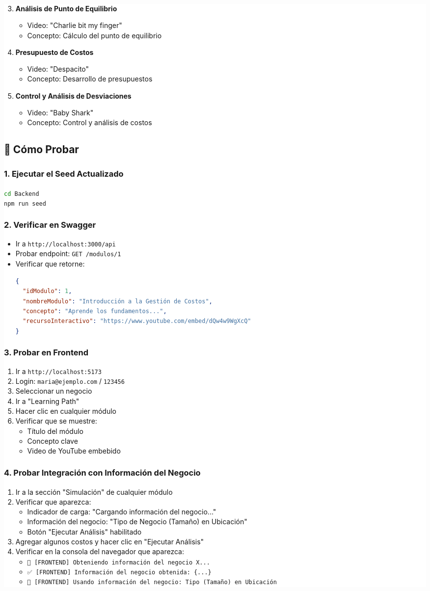 3. **Análisis de Punto de Equilibrio**
   - Video: "Charlie bit my finger"
   - Concepto: Cálculo del punto de equilibrio

4. **Presupuesto de Costos**
   - Video: "Despacito"
   - Concepto: Desarrollo de presupuestos

5. **Control y Análisis de Desviaciones**
   - Video: "Baby Shark"
   - Concepto: Control y análisis de costos

## 🚀 **Cómo Probar**

### **1. Ejecutar el Seed Actualizado**
```bash
cd Backend
npm run seed
```

### **2. Verificar en Swagger**
- Ir a `http://localhost:3000/api`
- Probar endpoint: `GET /modulos/1`
- Verificar que retorne:
  ```json
  {
    "idModulo": 1,
    "nombreModulo": "Introducción a la Gestión de Costos",
    "concepto": "Aprende los fundamentos...",
    "recursoInteractivo": "https://www.youtube.com/embed/dQw4w9WgXcQ"
  }
  ```

### **3. Probar en Frontend**
1. Ir a `http://localhost:5173`
2. Login: `maria@ejemplo.com` / `123456`
3. Seleccionar un negocio
4. Ir a "Learning Path"
5. Hacer clic en cualquier módulo
6. Verificar que se muestre:
   - Título del módulo
   - Concepto clave
   - Video de YouTube embebido

### **4. Probar Integración con Información del Negocio**
1. Ir a la sección "Simulación" de cualquier módulo
2. Verificar que aparezca:
   - Indicador de carga: "Cargando información del negocio..."
   - Información del negocio: "Tipo de Negocio (Tamaño) en Ubicación"
   - Botón "Ejecutar Análisis" habilitado
3. Agregar algunos costos y hacer clic en "Ejecutar Análisis"
4. Verificar en la consola del navegador que aparezca:
   - `🏢 [FRONTEND] Obteniendo información del negocio X...`
   - `✅ [FRONTEND] Información del negocio obtenida: {...}`
   - `🏢 [FRONTEND] Usando información del negocio: Tipo (Tamaño) en Ubicación`
